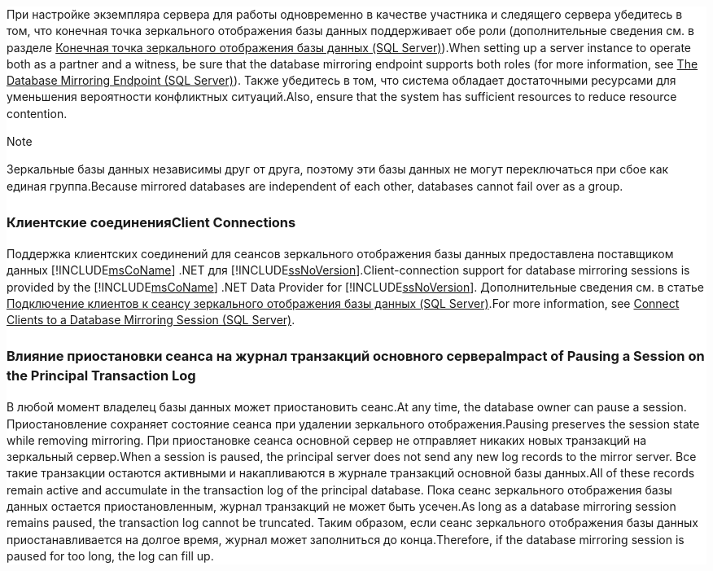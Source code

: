  <span data-ttu-id="2a6bd-284">При настройке экземпляра сервера для работы одновременно в качестве участника и следящего сервера убедитесь в том, что конечная точка зеркального отображения базы данных поддерживает обе роли (дополнительные сведения см. в разделе [Конечная точка зеркального отображения базы данных (SQL Server)](the-database-mirroring-endpoint-sql-server.md)).</span><span class="sxs-lookup"><span data-stu-id="2a6bd-284">When setting up a server instance to operate both as a partner and a witness, be sure that the database mirroring endpoint supports both roles (for more information, see [The Database Mirroring Endpoint &#40;SQL Server&#41;](the-database-mirroring-endpoint-sql-server.md)).</span></span> <span data-ttu-id="2a6bd-285">Также убедитесь в том, что система обладает достаточными ресурсами для уменьшения вероятности конфликтных ситуаций.</span><span class="sxs-lookup"><span data-stu-id="2a6bd-285">Also, ensure that the system has sufficient resources to reduce resource contention.</span></span>  
  
> [!NOTE]  
>  <span data-ttu-id="2a6bd-286">Зеркальные базы данных независимы друг от друга, поэтому эти базы данных не могут переключаться при сбое как единая группа.</span><span class="sxs-lookup"><span data-stu-id="2a6bd-286">Because mirrored databases are independent of each other, databases cannot fail over as a group.</span></span>  
  
###  <a name="client-connections"></a><a name="ClientConnections"></a> <span data-ttu-id="2a6bd-287">Клиентские соединения</span><span class="sxs-lookup"><span data-stu-id="2a6bd-287">Client Connections</span></span>  
 <span data-ttu-id="2a6bd-288">Поддержка клиентских соединений для сеансов зеркального отображения базы данных предоставлена поставщиком данных [!INCLUDE[msCoName](../../includes/msconame-md.md)] .NET для [!INCLUDE[ssNoVersion](../../includes/ssnoversion-md.md)].</span><span class="sxs-lookup"><span data-stu-id="2a6bd-288">Client-connection support for database mirroring sessions is provided by the [!INCLUDE[msCoName](../../includes/msconame-md.md)] .NET Data Provider for [!INCLUDE[ssNoVersion](../../includes/ssnoversion-md.md)].</span></span> <span data-ttu-id="2a6bd-289">Дополнительные сведения см. в статье [Подключение клиентов к сеансу зеркального отображения базы данных (SQL Server)](connect-clients-to-a-database-mirroring-session-sql-server.md).</span><span class="sxs-lookup"><span data-stu-id="2a6bd-289">For more information, see [Connect Clients to a Database Mirroring Session &#40;SQL Server&#41;](connect-clients-to-a-database-mirroring-session-sql-server.md).</span></span>  
  
###  <a name="impact-of-pausing-a-session-on-the-principal-transaction-log"></a><a name="ImpactOfPausing"></a> <span data-ttu-id="2a6bd-290">Влияние приостановки сеанса на журнал транзакций основного сервера</span><span class="sxs-lookup"><span data-stu-id="2a6bd-290">Impact of Pausing a Session on the Principal Transaction Log</span></span>  
 <span data-ttu-id="2a6bd-291">В любой момент владелец базы данных может приостановить сеанс.</span><span class="sxs-lookup"><span data-stu-id="2a6bd-291">At any time, the database owner can pause a session.</span></span> <span data-ttu-id="2a6bd-292">Приостановление сохраняет состояние сеанса при удалении зеркального отображения.</span><span class="sxs-lookup"><span data-stu-id="2a6bd-292">Pausing preserves the session state while removing mirroring.</span></span> <span data-ttu-id="2a6bd-293">При приостановке сеанса основной сервер не отправляет никаких новых транзакций на зеркальный сервер.</span><span class="sxs-lookup"><span data-stu-id="2a6bd-293">When a session is paused, the principal server does not send any new log records to the mirror server.</span></span> <span data-ttu-id="2a6bd-294">Все такие транзакции остаются активными и накапливаются в журнале транзакций основной базы данных.</span><span class="sxs-lookup"><span data-stu-id="2a6bd-294">All of these records remain active and accumulate in the transaction log of the principal database.</span></span> <span data-ttu-id="2a6bd-295">Пока сеанс зеркального отображения базы данных остается приостановленным, журнал транзакций не может быть усечен.</span><span class="sxs-lookup"><span data-stu-id="2a6bd-295">As long as a database mirroring session remains paused, the transaction log cannot be truncated.</span></span> <span data-ttu-id="2a6bd-296">Таким образом, если сеанс зеркального отображения базы данных приостанавливается на долгое время, журнал может заполниться до конца.</span><span class="sxs-lookup"><span data-stu-id="2a6bd-296">Therefore, if the database mirroring session is paused for too long, the log can fill up.</span></span>  
  